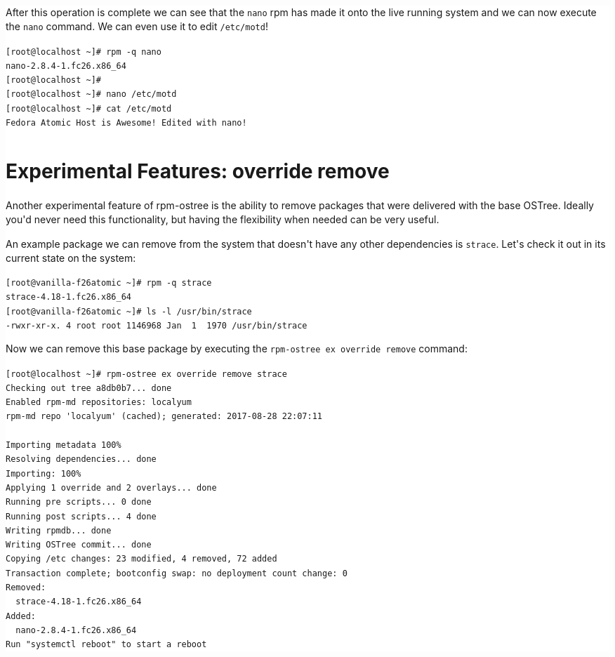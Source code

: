 After this operation is complete we can see that the `nano` rpm has
made it onto the live running system and we can now execute the `nano`
command. We can even use it to edit `/etc/motd`!


```nohighlight
[root@localhost ~]# rpm -q nano
nano-2.8.4-1.fc26.x86_64
[root@localhost ~]# 
[root@localhost ~]# nano /etc/motd 
[root@localhost ~]# cat /etc/motd
Fedora Atomic Host is Awesome! Edited with nano!
```


# Experimental Features: override remove

Another experimental feature of rpm-ostree is the ability to remove
packages that were delivered with the base OSTree. Ideally you'd never
need this functionality, but having the flexibility when needed can 
be very useful.

An example package we can remove from the system that doesn't have any
other dependencies is `strace`. Let's check it out in its current
state on the system:

```nohighlight
[root@vanilla-f26atomic ~]# rpm -q strace
strace-4.18-1.fc26.x86_64
[root@vanilla-f26atomic ~]# ls -l /usr/bin/strace
-rwxr-xr-x. 4 root root 1146968 Jan  1  1970 /usr/bin/strace
```

Now we can remove this base package by executing the `rpm-ostree ex
override remove` command:

```nohighlight
[root@localhost ~]# rpm-ostree ex override remove strace
Checking out tree a8db0b7... done
Enabled rpm-md repositories: localyum
rpm-md repo 'localyum' (cached); generated: 2017-08-28 22:07:11

Importing metadata 100%
Resolving dependencies... done
Importing: 100%
Applying 1 override and 2 overlays... done
Running pre scripts... 0 done
Running post scripts... 4 done
Writing rpmdb... done
Writing OSTree commit... done
Copying /etc changes: 23 modified, 4 removed, 72 added
Transaction complete; bootconfig swap: no deployment count change: 0
Removed:
  strace-4.18-1.fc26.x86_64
Added:
  nano-2.8.4-1.fc26.x86_64
Run "systemctl reboot" to start a reboot
```
